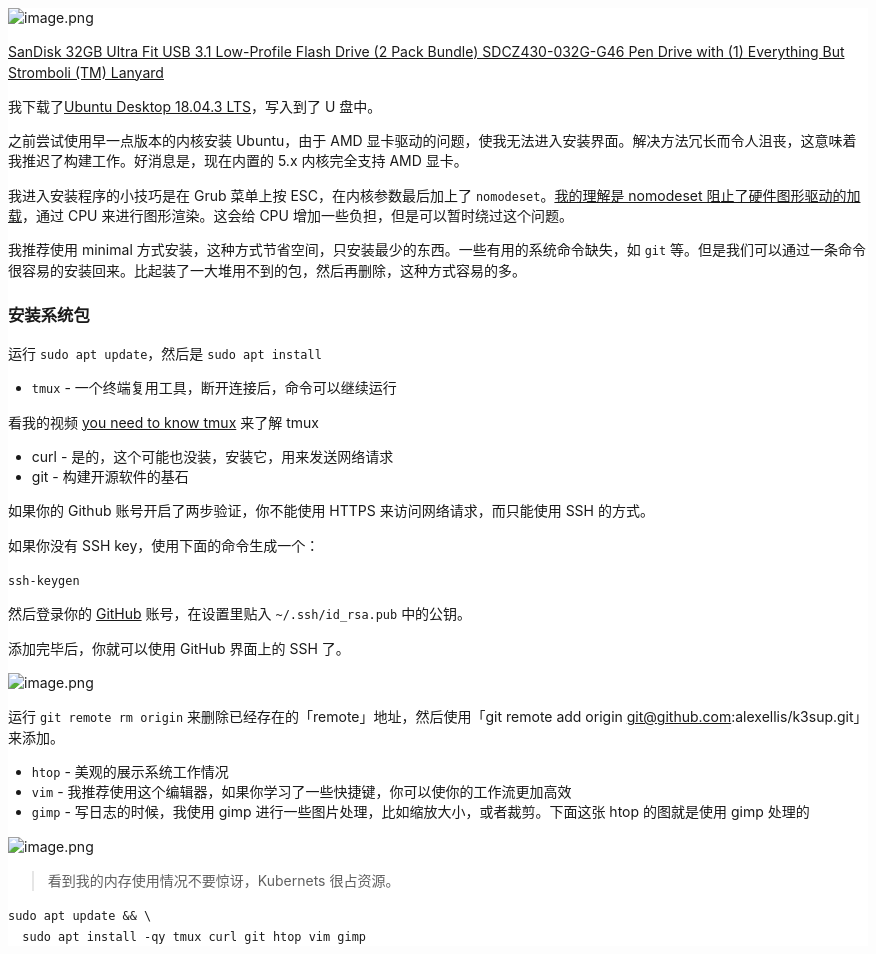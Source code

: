 ![image.png](https://upload-images.jianshu.io/upload_images/3115-ba16189f8d6da086.png?imageMogr2/auto-orient/strip%7CimageView2/2/w/1240)

[SanDisk 32GB Ultra Fit USB 3.1 Low-Profile Flash Drive (2 Pack Bundle) SDCZ430-032G-G46 Pen Drive with (1) Everything But Stromboli (TM) Lanyard](https://www.amazon.com/gp/product/B07C4BCH1B/ref=as_li_tl?ie=UTF8&camp=1789&creative=9325&creativeASIN=B07C4BCH1B&linkCode=as2&tag=alexellisuk-20&linkId=356221f0820b71b687fcdf8bd862b178)

我下载了[Ubuntu Desktop 18.04.3 LTS](https://ubuntu.com/download/desktop)，写入到了 U 盘中。

之前尝试使用早一点版本的内核安装 Ubuntu，由于 AMD 显卡驱动的问题，使我无法进入安装界面。解决方法冗长而令人沮丧，这意味着我推迟了构建工作。好消息是，现在内置的 5.x 内核完全支持 AMD 显卡。

我进入安装程序的小技巧是在 Grub 菜单上按 ESC，在内核参数最后加上了 `nomodeset`。[我的理解是 nomodeset 阻止了硬件图形驱动的加载](https://askubuntu.com/questions/1024895/why-do-i-need-to-replace-quiet-splash-with-nomodeset/1024897)，通过 CPU 来进行图形渲染。这会给 CPU 增加一些负担，但是可以暂时绕过这个问题。

我推荐使用 minimal 方式安装，这种方式节省空间，只安装最少的东西。一些有用的系统命令缺失，如 `git` 等。但是我们可以通过一条命令很容易的安装回来。比起装了一大堆用不到的包，然后再删除，这种方式容易的多。

### 安装系统包

运行 `sudo apt update`，然后是 `sudo apt install`

- `tmux` - 一个终端复用工具，断开连接后，命令可以继续运行

看我的视频 [you need to know tmux](https://www.youtube.com/watch?v=JeOSpnT29go) 来了解 tmux

- curl - 是的，这个可能也没装，安装它，用来发送网络请求
- git - 构建开源软件的基石

如果你的 Github 账号开启了两步验证，你不能使用 HTTPS 来访问网络请求，而只能使用 SSH 的方式。

如果你没有 SSH key，使用下面的命令生成一个：

```
ssh-keygen
```

然后登录你的 [GitHub](https://github.com/) 账号，在设置里贴入 `~/.ssh/id_rsa.pub` 中的公钥。

添加完毕后，你就可以使用 GitHub 界面上的 SSH 了。

![image.png](https://upload-images.jianshu.io/upload_images/3115-abd00adb19574ee5.png?imageMogr2/auto-orient/strip%7CimageView2/2/w/1240)

运行 `git remote rm origin` 来删除已经存在的「remote」地址，然后使用「git remote add origin git@github.com:alexellis/k3sup.git」来添加。

- `htop`  - 美观的展示系统工作情况
- `vim` - 我推荐使用这个编辑器，如果你学习了一些快捷键，你可以使你的工作流更加高效
- `gimp` - 写日志的时候，我使用 gimp 进行一些图片处理，比如缩放大小，或者裁剪。下面这张 htop 的图就是使用 gimp 处理的

![image.png](https://upload-images.jianshu.io/upload_images/3115-3474b8cf26493414.png?imageMogr2/auto-orient/strip%7CimageView2/2/w/1240)

> 看到我的内存使用情况不要惊讶，Kubernets 很占资源。

```
sudo apt update && \
  sudo apt install -qy tmux curl git htop vim gimp
```
